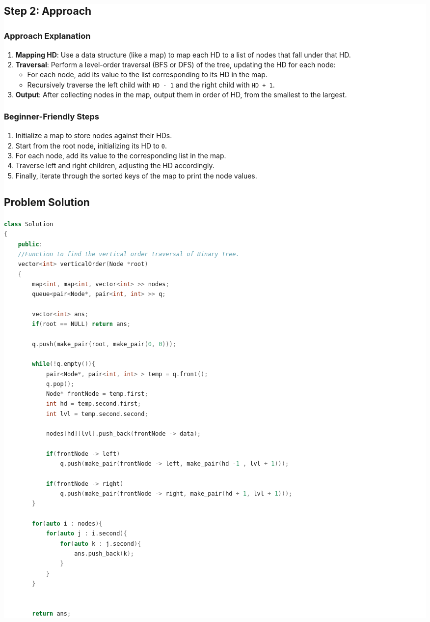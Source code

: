 ## Step 2: Approach

### Approach Explanation
1. **Mapping HD**: Use a data structure (like a map) to map each HD to a list of nodes that fall under that HD.
2. **Traversal**: Perform a level-order traversal (BFS or DFS) of the tree, updating the HD for each node:
   - For each node, add its value to the list corresponding to its HD in the map.
   - Recursively traverse the left child with `HD - 1` and the right child with `HD + 1`.
3. **Output**: After collecting nodes in the map, output them in order of HD, from the smallest to the largest.

### Beginner-Friendly Steps
1. Initialize a map to store nodes against their HDs.
2. Start from the root node, initializing its HD to `0`.
3. For each node, add its value to the corresponding list in the map.
4. Traverse left and right children, adjusting the HD accordingly.
5. Finally, iterate through the sorted keys of the map to print the node values.
   
## Problem Solution
```cpp
class Solution
{
    public:
    //Function to find the vertical order traversal of Binary Tree.
    vector<int> verticalOrder(Node *root)
    {
        map<int, map<int, vector<int> >> nodes;
        queue<pair<Node*, pair<int, int> >> q;
        
        vector<int> ans;
        if(root == NULL) return ans;
        
        q.push(make_pair(root, make_pair(0, 0)));
        
        while(!q.empty()){
            pair<Node*, pair<int, int> > temp = q.front();
            q.pop();
            Node* frontNode = temp.first;
            int hd = temp.second.first;
            int lvl = temp.second.second;
            
            nodes[hd][lvl].push_back(frontNode -> data);
            
            if(frontNode -> left)
                q.push(make_pair(frontNode -> left, make_pair(hd -1 , lvl + 1)));
                
            if(frontNode -> right)
                q.push(make_pair(frontNode -> right, make_pair(hd + 1, lvl + 1)));
        }
        
        for(auto i : nodes){
            for(auto j : i.second){
                for(auto k : j.second){
                    ans.push_back(k);
                }
            }
        }
        
        
        return ans;
```
